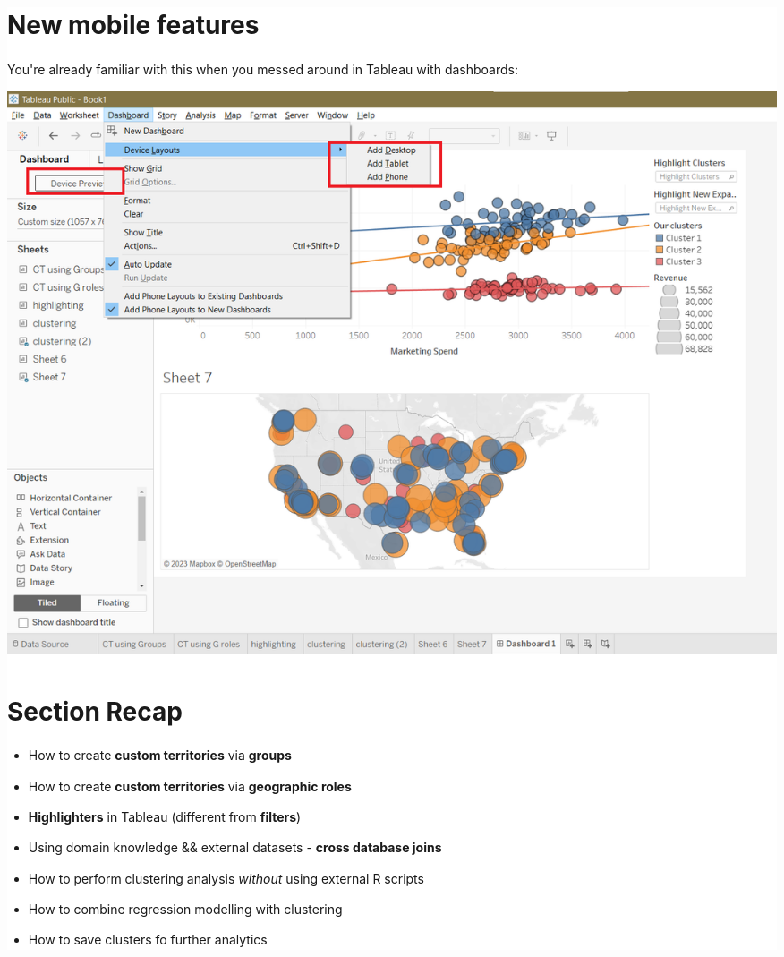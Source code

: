 # New mobile features

You're already familiar with this when you messed around in Tableau with dashboards:

![](./markdown-linked-files/sec-0008-0028.png)

# Section Recap

* How to create **custom territories** via **groups**

* How to create **custom territories** via **geographic roles**

* **Highlighters** in Tableau (different from **filters**)

* Using domain knowledge && external datasets - **cross database joins**

* How to perform clustering analysis *without* using external R scripts

* How to combine regression modelling with clustering

* How to save clusters fo further analytics
